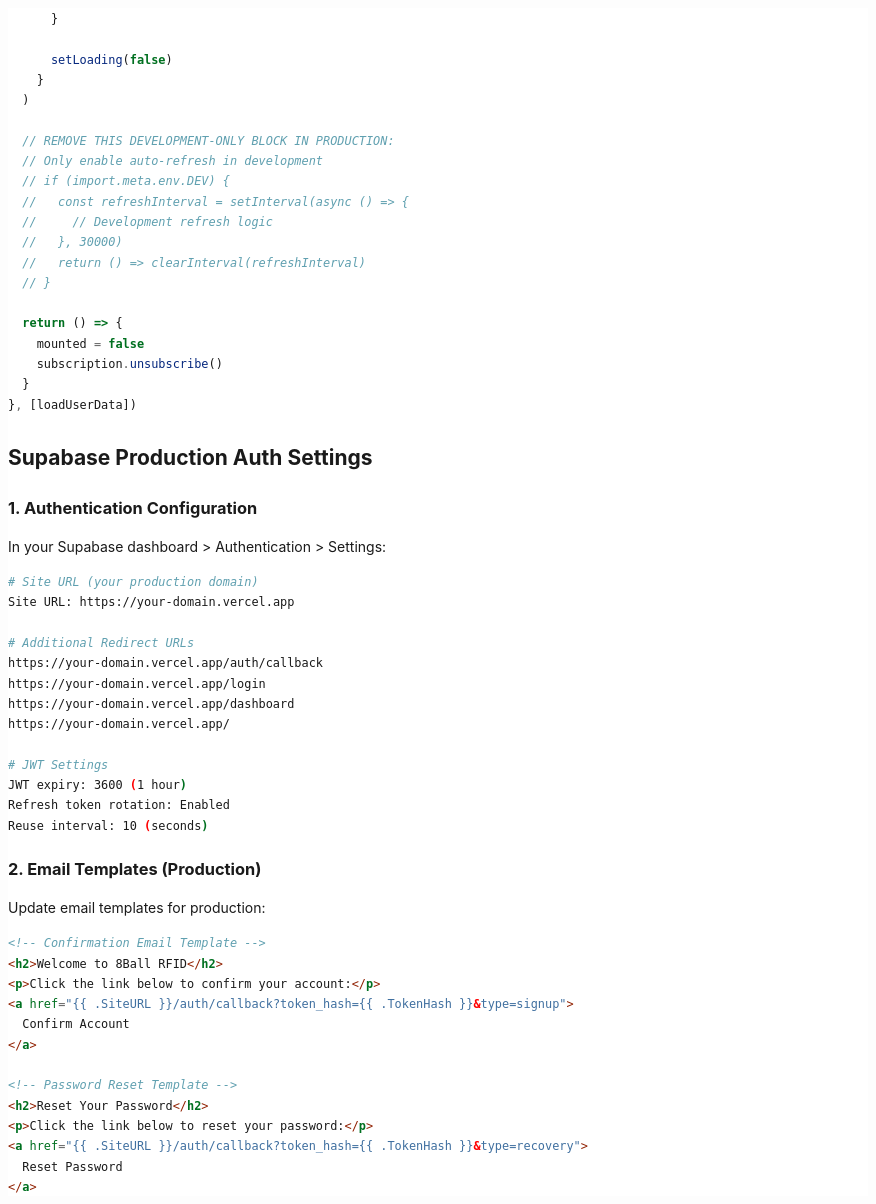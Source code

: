 ```typescript
      }

      setLoading(false)
    }
  )

  // REMOVE THIS DEVELOPMENT-ONLY BLOCK IN PRODUCTION:
  // Only enable auto-refresh in development
  // if (import.meta.env.DEV) {
  //   const refreshInterval = setInterval(async () => {
  //     // Development refresh logic
  //   }, 30000)
  //   return () => clearInterval(refreshInterval)
  // }

  return () => {
    mounted = false
    subscription.unsubscribe()
  }
}, [loadUserData])
```

## Supabase Production Auth Settings

### 1. Authentication Configuration

In your Supabase dashboard > Authentication > Settings:

```bash
# Site URL (your production domain)
Site URL: https://your-domain.vercel.app

# Additional Redirect URLs
https://your-domain.vercel.app/auth/callback
https://your-domain.vercel.app/login
https://your-domain.vercel.app/dashboard
https://your-domain.vercel.app/

# JWT Settings
JWT expiry: 3600 (1 hour)
Refresh token rotation: Enabled
Reuse interval: 10 (seconds)
```

### 2. Email Templates (Production)

Update email templates for production:

```html
<!-- Confirmation Email Template -->
<h2>Welcome to 8Ball RFID</h2>
<p>Click the link below to confirm your account:</p>
<a href="{{ .SiteURL }}/auth/callback?token_hash={{ .TokenHash }}&type=signup">
  Confirm Account
</a>

<!-- Password Reset Template -->
<h2>Reset Your Password</h2>
<p>Click the link below to reset your password:</p>
<a href="{{ .SiteURL }}/auth/callback?token_hash={{ .TokenHash }}&type=recovery">
  Reset Password
</a>
```
